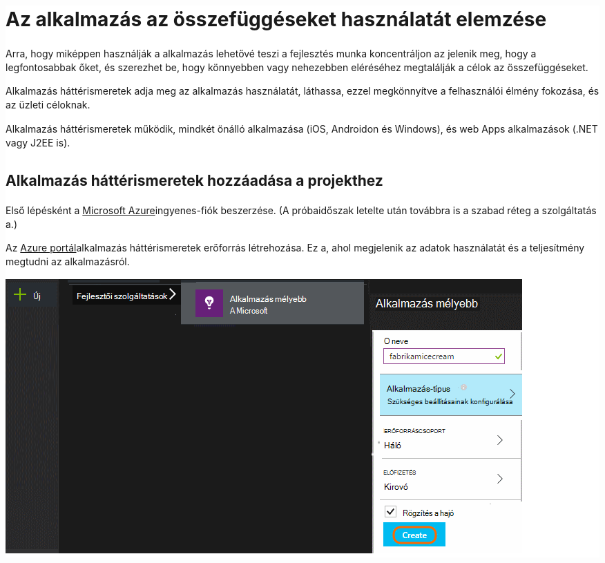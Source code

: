 <properties
    pageTitle="Az alkalmazás az összefüggéseket használatát elemzése"
    description="Az alkalmazás az összefüggéseket a használati analitikát áttekintése"
    services="application-insights"
    documentationCenter=""
    authors="alancameronwills"
    manager="douge"/>

<tags
    ms.service="application-insights"
    ms.workload="tbd"
    ms.tgt_pltfrm="ibiza"
    ms.devlang="multiple"
    ms.topic="article" 
    ms.date="04/08/2016"
    ms.author="awills"/>

# <a name="usage-analysis-with-application-insights"></a>Az alkalmazás az összefüggéseket használatát elemzése

Arra, hogy miképpen használják a alkalmazás lehetővé teszi a fejlesztés munka koncentráljon az jelenik meg, hogy a legfontosabbak őket, és szerezhet be, hogy könnyebben vagy nehezebben eléréséhez megtalálják a célok az összefüggéseket.

Alkalmazás háttérismeretek adja meg az alkalmazás használatát, láthassa, ezzel megkönnyítve a felhasználói élmény fokozása, és az üzleti céloknak.

Alkalmazás háttérismeretek működik, mindkét önálló alkalmazása (iOS, Androidon és Windows), és web Apps alkalmazások (.NET vagy J2EE is). 

## <a name="add-application-insights-to-your-project"></a>Alkalmazás háttérismeretek hozzáadása a projekthez

Első lépésként a [Microsoft Azure](https://azure.com)ingyenes-fiók beszerzése. (A próbaidőszak letelte után továbbra is a szabad réteg a szolgáltatás a.)

Az [Azure portál](https://portal.azure.com)alkalmazás háttérismeretek erőforrás létrehozása. Ez a, ahol megjelenik az adatok használatát és a teljesítmény megtudni az alkalmazásról.

![Az Azure kattintson az új Developer Services, az alkalmazás összefüggéseket](./media/app-insights-overview-usage/01-create.png)
